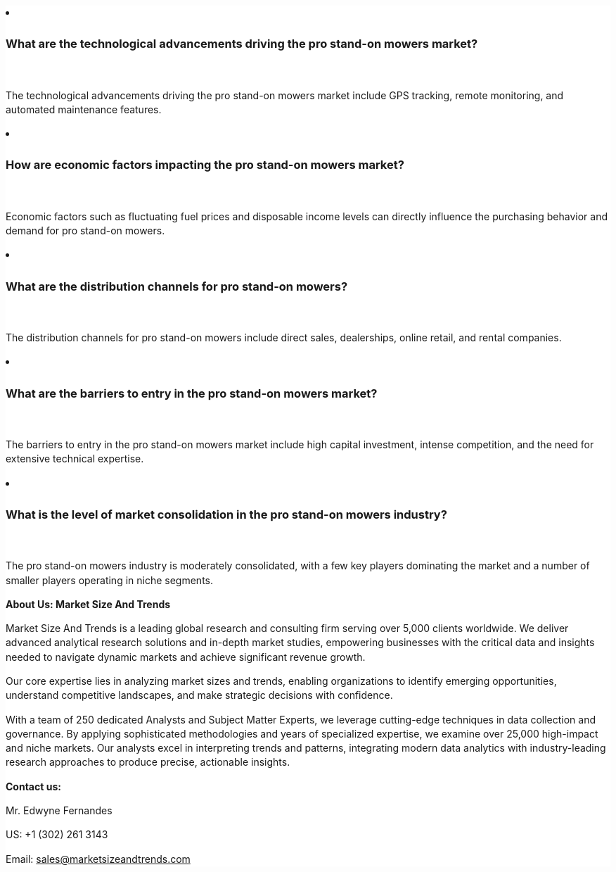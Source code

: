 </li> <li> <h3>What are the technological advancements driving the pro stand-on mowers market?</h3> <p>&nbsp;</p><p>The technological advancements driving the pro stand-on mowers market include GPS tracking, remote monitoring, and automated maintenance features.</p> </li> <li> <h3>How are economic factors impacting the pro stand-on mowers market?</h3> <p>&nbsp;</p><p>Economic factors such as fluctuating fuel prices and disposable income levels can directly influence the purchasing behavior and demand for pro stand-on mowers.</p> </li> <li> <h3>What are the distribution channels for pro stand-on mowers?</h3> <p>&nbsp;</p><p>The distribution channels for pro stand-on mowers include direct sales, dealerships, online retail, and rental companies.</p> </li> <li> <h3>What are the barriers to entry in the pro stand-on mowers market?</h3> <p>&nbsp;</p><p>The barriers to entry in the pro stand-on mowers market include high capital investment, intense competition, and the need for extensive technical expertise.</p> </li> <li> <h3>What is the level of market consolidation in the pro stand-on mowers industry?</h3> <p>&nbsp;</p><p>The pro stand-on mowers industry is moderately consolidated, with a few key players dominating the market and a number of smaller players operating in niche segments.</p> </li></ol></body></html></p><p><strong>About Us:&nbsp;Market Size And Trends</strong></p><p>Market Size And Trends&nbsp;is a leading global research and consulting firm serving over 5,000 clients worldwide. We deliver advanced analytical research solutions and in-depth market studies, empowering businesses with the critical data and insights needed to navigate dynamic markets and achieve significant revenue growth.</p><p>Our core expertise lies in analyzing market sizes and trends, enabling organizations to identify emerging opportunities, understand competitive landscapes, and make strategic decisions with confidence.</p><p>With a team of 250 dedicated Analysts and Subject Matter Experts, we leverage cutting-edge techniques in data collection and governance. By applying sophisticated methodologies and years of specialized expertise, we examine over 25,000 high-impact and niche markets. Our analysts excel in interpreting trends and patterns, integrating modern data analytics with industry-leading research approaches to produce precise, actionable insights.</p><p><strong>Contact us:</strong></p><p>Mr. Edwyne Fernandes</p><p>US: +1 (302) 261 3143</p><p>Email: <a href="mailto:sales@marketsizeandtrends.com">sales@marketsizeandtrends.com</a>&nbsp;</p>
